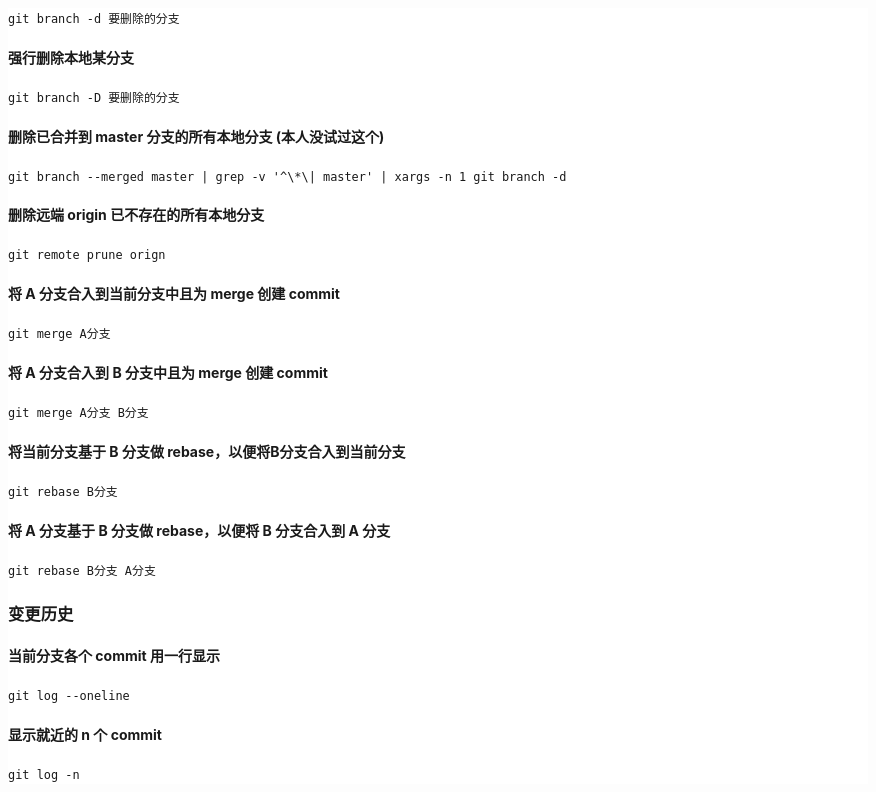 ```
git branch -d 要删除的分支
```

#### 强行删除本地某分支

```
git branch -D 要删除的分支
```

#### 删除已合并到 master 分支的所有本地分支 (**本人没试过这个**)

```
git branch --merged master | grep -v '^\*\| master' | xargs -n 1 git branch -d 
```

#### 删除远端 origin 已不存在的所有本地分支

```
git remote prune orign
```

#### 将 A 分支合入到当前分支中且为 merge 创建 commit

```
git merge A分支
```

#### 将 A 分支合入到 B 分支中且为 merge 创建 commit

```
git merge A分支 B分支
```

#### 将当前分支基于 B 分支做 rebase，以便将B分支合入到当前分支

```
git rebase B分支
```

#### 将 A 分支基于 B 分支做 rebase，以便将 B 分支合入到 A 分支

```
git rebase B分支 A分支
```

### 变更历史

#### 当前分支各个 commit 用一行显示

```
git log --oneline
```

#### 显示就近的 n 个 commit

```
git log -n
```
